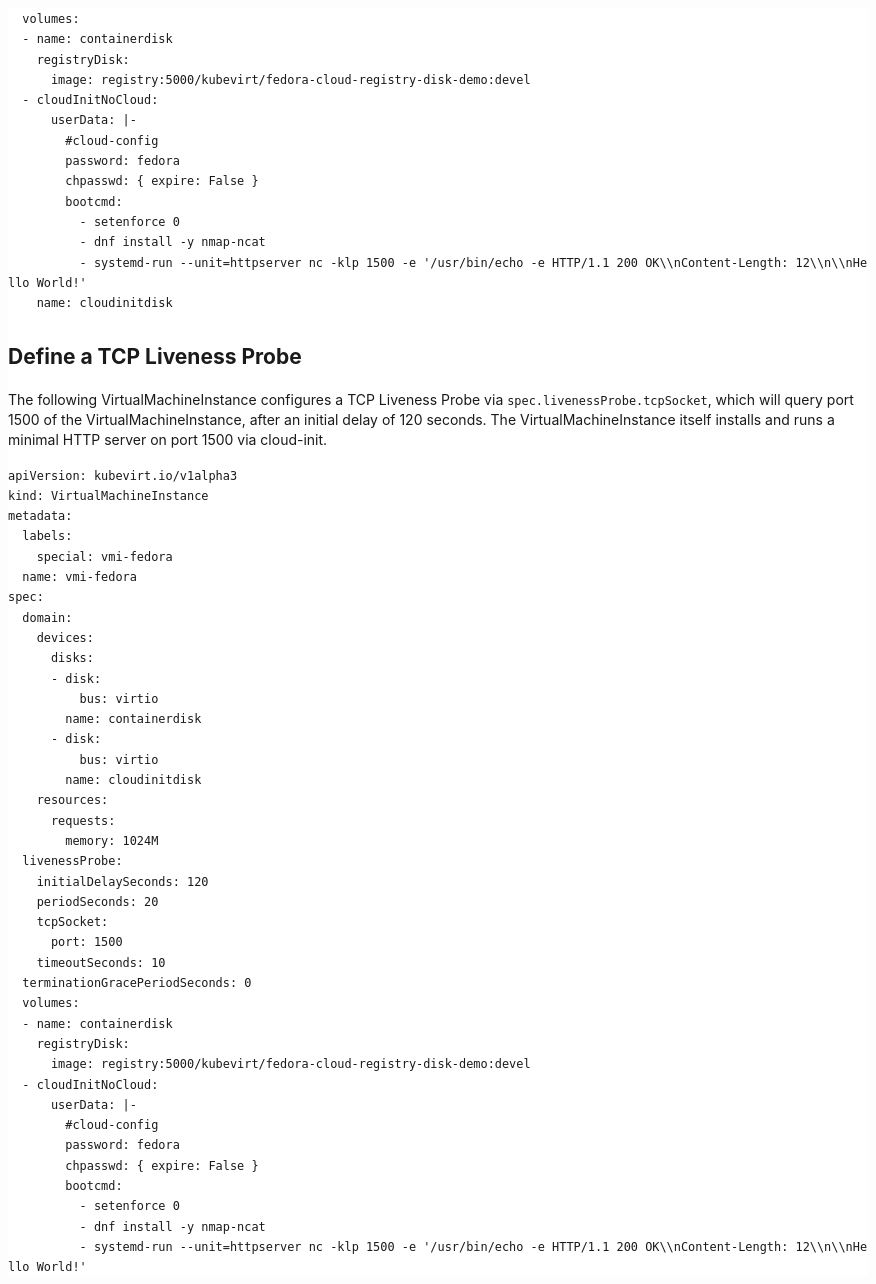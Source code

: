       volumes:
      - name: containerdisk
        registryDisk:
          image: registry:5000/kubevirt/fedora-cloud-registry-disk-demo:devel
      - cloudInitNoCloud:
          userData: |-
            #cloud-config
            password: fedora
            chpasswd: { expire: False }
            bootcmd:
              - setenforce 0
              - dnf install -y nmap-ncat
              - systemd-run --unit=httpserver nc -klp 1500 -e '/usr/bin/echo -e HTTP/1.1 200 OK\\nContent-Length: 12\\n\\nHello World!'
        name: cloudinitdisk

## Define a TCP Liveness Probe

The following VirtualMachineInstance configures a TCP Liveness Probe via
`spec.livenessProbe.tcpSocket`, which will query port 1500 of the
VirtualMachineInstance, after an initial delay of 120 seconds. The
VirtualMachineInstance itself installs and runs a minimal HTTP server on
port 1500 via cloud-init.

    apiVersion: kubevirt.io/v1alpha3
    kind: VirtualMachineInstance
    metadata:
      labels:
        special: vmi-fedora
      name: vmi-fedora
    spec:
      domain:
        devices:
          disks:
          - disk:
              bus: virtio
            name: containerdisk
          - disk:
              bus: virtio
            name: cloudinitdisk
        resources:
          requests:
            memory: 1024M
      livenessProbe:
        initialDelaySeconds: 120
        periodSeconds: 20
        tcpSocket:
          port: 1500
        timeoutSeconds: 10
      terminationGracePeriodSeconds: 0
      volumes:
      - name: containerdisk
        registryDisk:
          image: registry:5000/kubevirt/fedora-cloud-registry-disk-demo:devel
      - cloudInitNoCloud:
          userData: |-
            #cloud-config
            password: fedora
            chpasswd: { expire: False }
            bootcmd:
              - setenforce 0
              - dnf install -y nmap-ncat
              - systemd-run --unit=httpserver nc -klp 1500 -e '/usr/bin/echo -e HTTP/1.1 200 OK\\nContent-Length: 12\\n\\nHello World!'